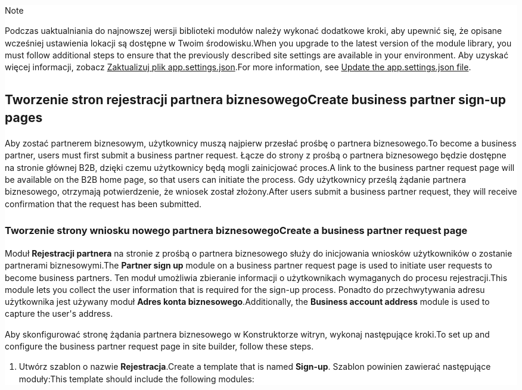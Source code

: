 > [!NOTE]
> <span data-ttu-id="813d1-121">Podczas uaktualniania do najnowszej wersji biblioteki modułów należy wykonać dodatkowe kroki, aby upewnić się, że opisane wcześniej ustawienia lokacji są dostępne w Twoim środowisku.</span><span class="sxs-lookup"><span data-stu-id="813d1-121">When you upgrade to the latest version of the module library, you must follow additional steps to ensure that the previously described site settings are available in your environment.</span></span> <span data-ttu-id="813d1-122">Aby uzyskać więcej informacji, zobacz [Zaktualizuj plik app.settings.json](../e-commerce-extensibility/sdk-updates.md#update-the-appsettingsjson-file).</span><span class="sxs-lookup"><span data-stu-id="813d1-122">For more information, see [Update the app.settings.json file](../e-commerce-extensibility/sdk-updates.md#update-the-appsettingsjson-file).</span></span>

## <a name="create-business-partner-sign-up-pages"></a><span data-ttu-id="813d1-123">Tworzenie stron rejestracji partnera biznesowego</span><span class="sxs-lookup"><span data-stu-id="813d1-123">Create business partner sign-up pages</span></span>

<span data-ttu-id="813d1-124">Aby zostać partnerem biznesowym, użytkownicy muszą najpierw przesłać prośbę o partnera biznesowego.</span><span class="sxs-lookup"><span data-stu-id="813d1-124">To become a business partner, users must first submit a business partner request.</span></span> <span data-ttu-id="813d1-125">Łącze do strony z prośbą o partnera biznesowego będzie dostępne na stronie głównej B2B, dzięki czemu użytkownicy będą mogli zainicjować proces.</span><span class="sxs-lookup"><span data-stu-id="813d1-125">A link to the business partner request page will be available on the B2B home page, so that users can initiate the process.</span></span> <span data-ttu-id="813d1-126">Gdy użytkownicy prześlą żądanie partnera biznesowego, otrzymają potwierdzenie, że wniosek został złożony.</span><span class="sxs-lookup"><span data-stu-id="813d1-126">After users submit a business partner request, they will receive confirmation that the request has been submitted.</span></span> 

### <a name="create-a-business-partner-request-page"></a><span data-ttu-id="813d1-127">Tworzenie strony wniosku nowego partnera biznesowego</span><span class="sxs-lookup"><span data-stu-id="813d1-127">Create a business partner request page</span></span>

<span data-ttu-id="813d1-128">Moduł **Rejestracji partnera** na stronie z prośbą o partnera biznesowego służy do inicjowania wniosków użytkowników o zostanie partnerami biznesowymi.</span><span class="sxs-lookup"><span data-stu-id="813d1-128">The **Partner sign up** module on a business partner request page is used to initiate user requests to become business partners.</span></span> <span data-ttu-id="813d1-129">Ten moduł umożliwia zbieranie informacji o użytkownikach wymaganych do procesu rejestracji.</span><span class="sxs-lookup"><span data-stu-id="813d1-129">This module lets you collect the user information that is required for the sign-up process.</span></span> <span data-ttu-id="813d1-130">Ponadto do przechwytywania adresu użytkownika jest używany moduł **Adres konta biznesowego**.</span><span class="sxs-lookup"><span data-stu-id="813d1-130">Additionally, the **Business account address** module is used to capture the user's address.</span></span>

<span data-ttu-id="813d1-131">Aby skonfigurować stronę żądania partnera biznesowego w Konstruktorze witryn, wykonaj następujące kroki.</span><span class="sxs-lookup"><span data-stu-id="813d1-131">To set up and configure the business partner request page in site builder, follow these steps.</span></span>

1. <span data-ttu-id="813d1-132">Utwórz szablon o nazwie **Rejestracja**.</span><span class="sxs-lookup"><span data-stu-id="813d1-132">Create a template that is named **Sign-up**.</span></span> <span data-ttu-id="813d1-133">Szablon powinien zawierać następujące moduły:</span><span class="sxs-lookup"><span data-stu-id="813d1-133">This template should include the following modules:</span></span>
